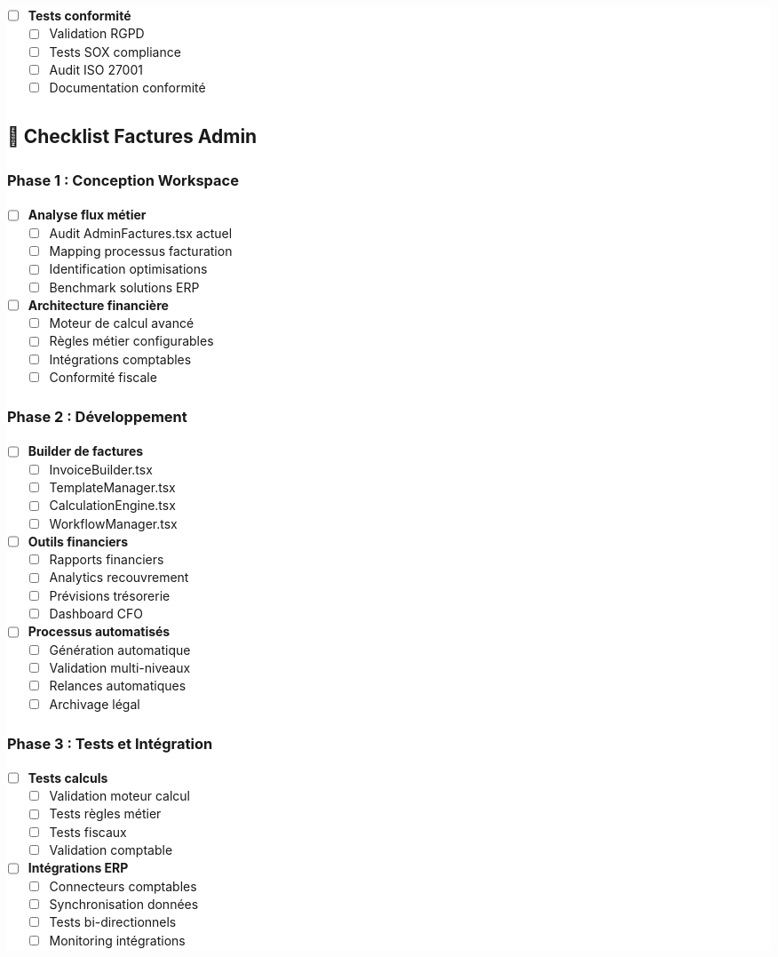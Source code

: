 - [ ] **Tests conformité**
  - [ ] Validation RGPD
  - [ ] Tests SOX compliance
  - [ ] Audit ISO 27001
  - [ ] Documentation conformité

## 💼 Checklist Factures Admin

### Phase 1 : Conception Workspace
- [ ] **Analyse flux métier**
  - [ ] Audit AdminFactures.tsx actuel
  - [ ] Mapping processus facturation
  - [ ] Identification optimisations
  - [ ] Benchmark solutions ERP

- [ ] **Architecture financière**
  - [ ] Moteur de calcul avancé
  - [ ] Règles métier configurables
  - [ ] Intégrations comptables
  - [ ] Conformité fiscale

### Phase 2 : Développement
- [ ] **Builder de factures**
  - [ ] InvoiceBuilder.tsx
  - [ ] TemplateManager.tsx
  - [ ] CalculationEngine.tsx
  - [ ] WorkflowManager.tsx

- [ ] **Outils financiers**
  - [ ] Rapports financiers
  - [ ] Analytics recouvrement
  - [ ] Prévisions trésorerie
  - [ ] Dashboard CFO

- [ ] **Processus automatisés**
  - [ ] Génération automatique
  - [ ] Validation multi-niveaux
  - [ ] Relances automatiques
  - [ ] Archivage légal

### Phase 3 : Tests et Intégration
- [ ] **Tests calculs**
  - [ ] Validation moteur calcul
  - [ ] Tests règles métier
  - [ ] Tests fiscaux
  - [ ] Validation comptable

- [ ] **Intégrations ERP**
  - [ ] Connecteurs comptables
  - [ ] Synchronisation données
  - [ ] Tests bi-directionnels
  - [ ] Monitoring intégrations
